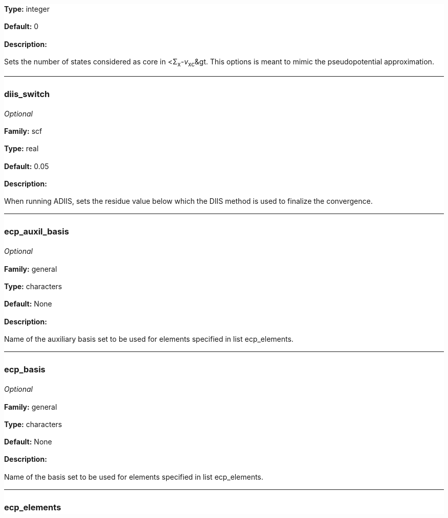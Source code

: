 **Type:** integer

**Default:** 0

**Description:**

Sets the number of states considered as core in &lt;&Sigma;<sub>x</sub>-<i>v</i><sub>xc</sub>&gt. This options is meant to mimic the pseudopotential approximation.


---
### diis_switch

*Optional*

**Family:** scf

**Type:** real

**Default:** 0.05

**Description:**

When running ADIIS, sets the residue value below which the DIIS method is used to finalize the convergence.


---
### ecp_auxil_basis

*Optional*

**Family:** general

**Type:** characters

**Default:** None

**Description:**

Name of the auxiliary basis set to be used for elements specified in list ecp_elements.


---
### ecp_basis

*Optional*

**Family:** general

**Type:** characters

**Default:** None

**Description:**

Name of the basis set to be used for elements specified in list ecp_elements.


---
### ecp_elements
